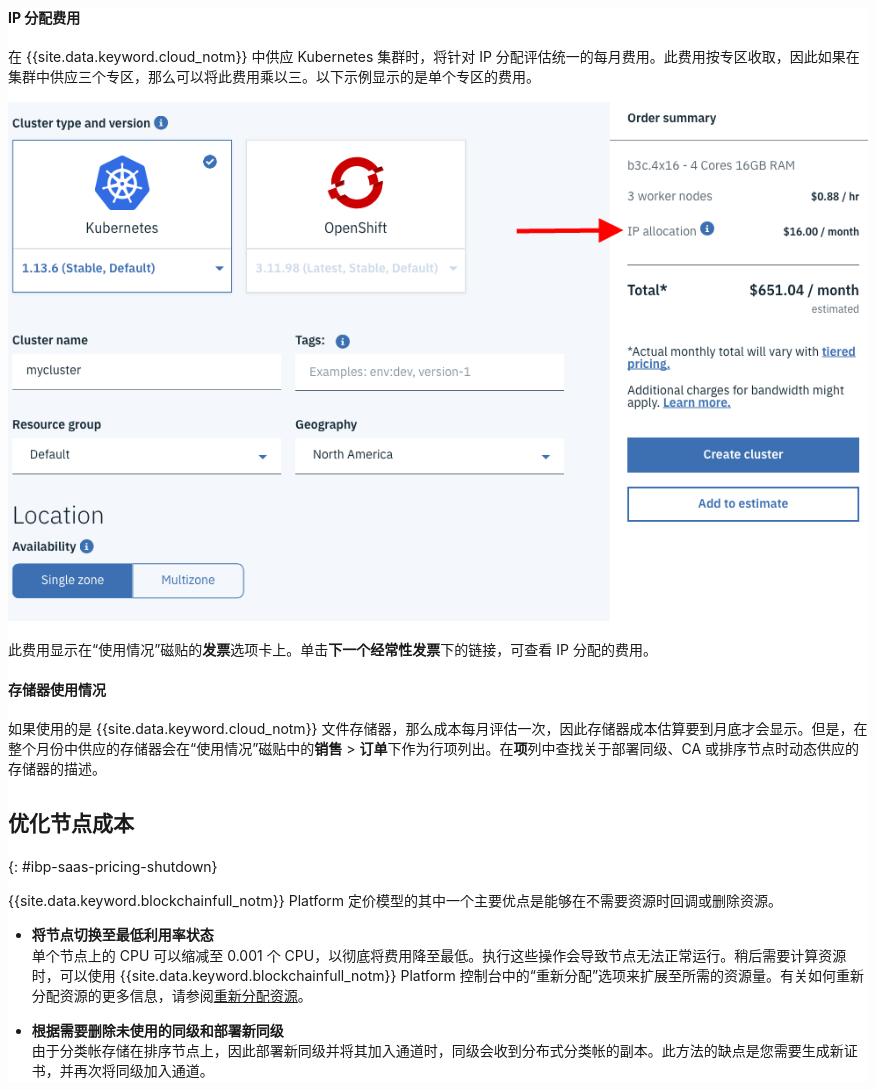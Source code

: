 #### IP 分配费用

在 {{site.data.keyword.cloud_notm}} 中供应 Kubernetes 集群时，将针对 IP 分配评估统一的每月费用。此费用按专区收取，因此如果在集群中供应三个专区，那么可以将此费用乘以三。以下示例显示的是单个专区的费用。

![IP 分配费用](../images/ip_allocation_charge.png "Kubernetes 集群 IP 分配费用")

此费用显示在“使用情况”磁贴的**发票**选项卡上。单击**下一个经常性发票**下的链接，可查看 IP 分配的费用。

#### 存储器使用情况

如果使用的是 {{site.data.keyword.cloud_notm}} 文件存储器，那么成本每月评估一次，因此存储器成本估算要到月底才会显示。但是，在整个月份中供应的存储器会在“使用情况”磁贴中的**销售** > **订单**下作为行项列出。在**项**列中查找关于部署同级、CA 或排序节点时动态供应的存储器的描述。

## 优化节点成本
{: #ibp-saas-pricing-shutdown}

{{site.data.keyword.blockchainfull_notm}} Platform 定价模型的其中一个主要优点是能够在不需要资源时回调或删除资源。

- **将节点切换至最低利用率状态**  
  单个节点上的 CPU 可以缩减至 0.001 个 CPU，以彻底将费用降至最低。执行这些操作会导致节点无法正常运行。稍后需要计算资源时，可以使用 {{site.data.keyword.blockchainfull_notm}} Platform 控制台中的“重新分配”选项来扩展至所需的资源量。有关如何重新分配资源的更多信息，请参阅[重新分配资源](/docs/services/blockchain?topic=blockchain-ibp-console-govern#ibp-console-govern-reallocate-resources)。

- **根据需要删除未使用的同级和部署新同级**  
  由于分类帐存储在排序节点上，因此部署新同级并将其加入通道时，同级会收到分布式分类帐的副本。此方法的缺点是您需要生成新证书，并再次将同级加入通道。
